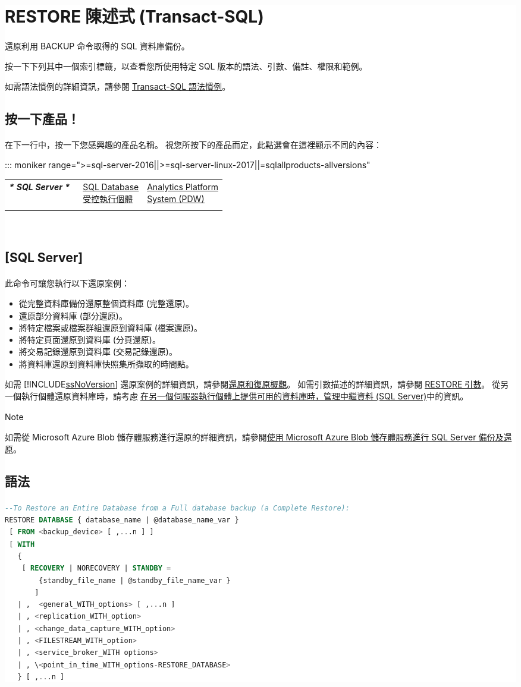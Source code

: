 # <a name="restore-statements-transact-sql"></a>RESTORE 陳述式 (Transact-SQL)

還原利用 BACKUP 命令取得的 SQL 資料庫備份。

按一下下列其中一個索引標籤，以查看您所使用特定 SQL 版本的語法、引數、備註、權限和範例。

如需語法慣例的詳細資訊，請參閱 [Transact-SQL 語法慣例](../../t-sql/language-elements/transact-sql-syntax-conventions-transact-sql.md)。

## <a name="click-a-product"></a>按一下產品！

在下一行中，按一下您感興趣的產品名稱。 視您所按下的產品而定，此點選會在這裡顯示不同的內容：

::: moniker range=">=sql-server-2016||>=sql-server-linux-2017||=sqlallproducts-allversions"

||||
|-|-|-|
|**_\* SQL Server \*_** &nbsp;|[SQL Database<br />受控執行個體](restore-statements-transact-sql.md?view=azuresqldb-mi-current)|[Analytics Platform<br />System (PDW)](restore-statements-transact-sql.md?view=aps-pdw-2016)
||||

&nbsp;

## <a name="sql-server"></a>[SQL Server]

此命令可讓您執行以下還原案例：

- 從完整資料庫備份還原整個資料庫 (完整還原)。
- 還原部分資料庫 (部分還原)。
- 將特定檔案或檔案群組還原到資料庫 (檔案還原)。
- 將特定頁面還原到資料庫 (分頁還原)。
- 將交易記錄還原到資料庫 (交易記錄還原)。
- 將資料庫還原到資料庫快照集所擷取的時間點。

如需 [!INCLUDE[ssNoVersion](../../includes/ssnoversion-md.md)] 還原案例的詳細資訊，請參閱[還原和復原概觀](../../relational-databases/backup-restore/restore-and-recovery-overview-sql-server.md)。 如需引數描述的詳細資訊，請參閱 [RESTORE 引數](../../t-sql/statements/restore-statements-arguments-transact-sql.md)。 從另一個執行個體還原資料庫時，請考慮 [在另一個伺服器執行個體上提供可用的資料庫時，管理中繼資料 (SQL Server)](../../relational-databases/databases/manage-metadata-when-making-a-database-available-on-another-server.md)中的資訊。

> [!NOTE]
> 如需從 Microsoft Azure Blob 儲存體服務進行還原的詳細資訊，請參閱[使用 Microsoft Azure Blob 儲存體服務進行 SQL Server 備份及還原](../../relational-databases/backup-restore/sql-server-backup-and-restore-with-microsoft-azure-blob-storage-service.md)。

## <a name="syntax"></a>語法

```sql
--To Restore an Entire Database from a Full database backup (a Complete Restore):
RESTORE DATABASE { database_name | @database_name_var }
 [ FROM <backup_device> [ ,...n ] ]
 [ WITH
   {
    [ RECOVERY | NORECOVERY | STANDBY =
        {standby_file_name | @standby_file_name_var }
       ]
   | ,  <general_WITH_options> [ ,...n ]
   | , <replication_WITH_option>
   | , <change_data_capture_WITH_option>
   | , <FILESTREAM_WITH_option>
   | , <service_broker_WITH options>
   | , \<point_in_time_WITH_options-RESTORE_DATABASE>
   } [ ,...n ]
```